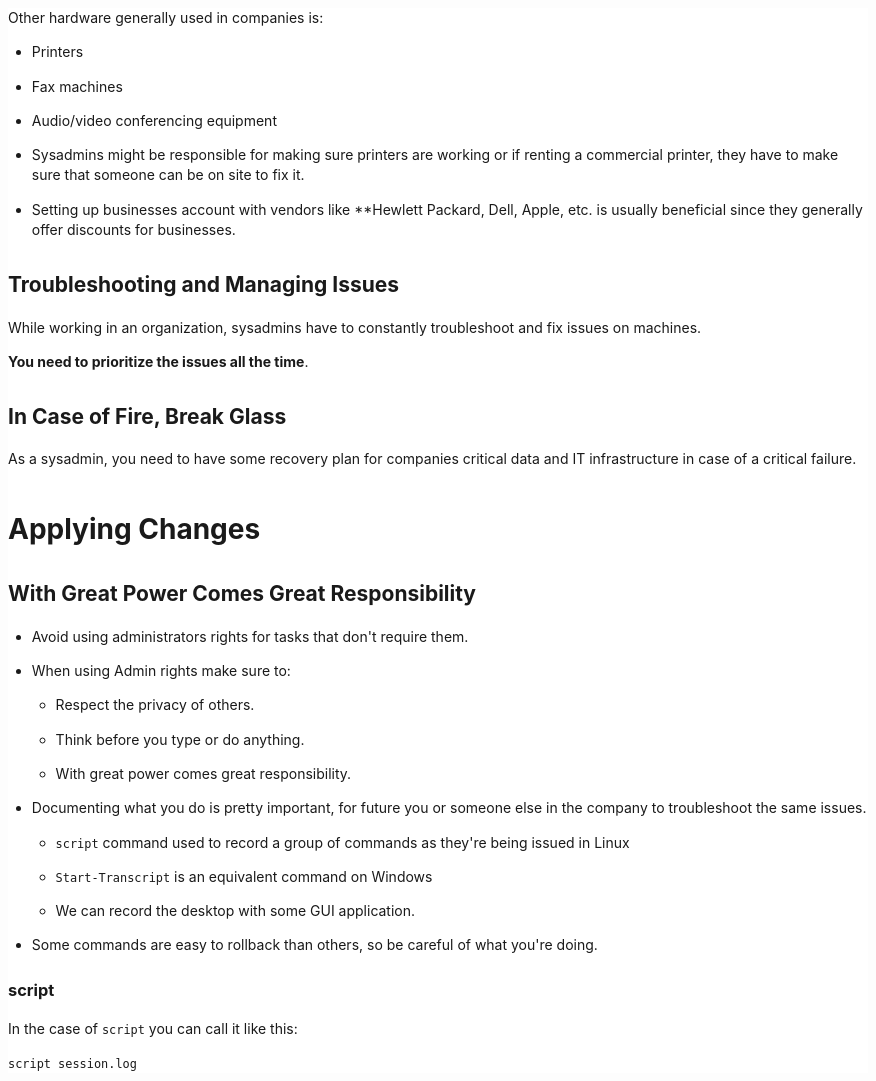 Other hardware generally used in companies is:

  + Printers

  + Fax machines

  + Audio/video conferencing equipment

- Sysadmins might be responsible for making sure printers are working or if renting a commercial printer, they have to make sure that someone can be on site to fix it.

- Setting up businesses account with vendors like **Hewlett Packard, Dell, Apple, etc. is usually beneficial since they generally offer discounts for businesses.

## Troubleshooting and Managing Issues

While working in an organization, sysadmins have to constantly troubleshoot and fix issues on machines.

**You need to prioritize the issues all the time**.

## In Case of Fire, Break Glass

As a sysadmin, you need to have some recovery plan for companies critical data and IT infrastructure in case of a critical failure.

# Applying Changes

## With Great Power Comes Great Responsibility

- Avoid using administrators rights for tasks that don't require them.

- When using Admin rights make sure to:

  + Respect the privacy of others.

  + Think before you type or do anything.

  + With great power comes great responsibility.

- Documenting what you do is pretty important, for future you or someone else in the company to troubleshoot the same issues.

  + `script` command used to record a group of commands as they're being issued in Linux

  + `Start-Transcript` is an equivalent command on Windows

  + We can record the desktop with some GUI application.

- Some commands are easy to rollback than others, so be careful of what you're doing.

### script

In the case of `script` you can call it like this:

```bash
script session.log
```
